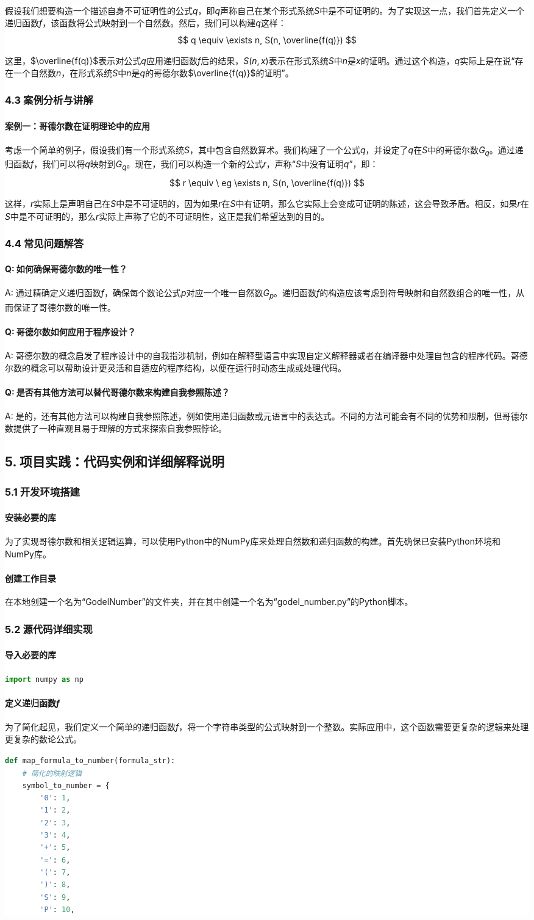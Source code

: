 假设我们想要构造一个描述自身不可证明性的公式$q$，即$q$声称自己在某个形式系统$S$中是不可证明的。为了实现这一点，我们首先定义一个递归函数$f$，该函数将公式映射到一个自然数。然后，我们可以构建$q$这样：
$$ q \equiv \exists n, S(n, \overline{f(q)}) $$

这里，$\overline{f(q)}$表示对公式$q$应用递归函数$f$后的结果，$S(n, x)$表示在形式系统$S$中$n$是$x$的证明。通过这个构造，$q$实际上是在说“存在一个自然数$n$，在形式系统$S$中$n$是$q$的哥德尔数$\overline{f(q)}$的证明”。

### 4.3 案例分析与讲解

#### 案例一：哥德尔数在证明理论中的应用
考虑一个简单的例子，假设我们有一个形式系统$S$，其中包含自然数算术。我们构建了一个公式$q$，并设定了$q$在$S$中的哥德尔数$G_q$。通过递归函数$f$，我们可以将$q$映射到$G_q$。现在，我们可以构造一个新的公式$r$，声称“$S$中没有证明$q$”，即：
$$ r \equiv \
eg \exists n, S(n, \overline{f(q)}) $$

这样，$r$实际上是声明自己在$S$中是不可证明的，因为如果$r$在$S$中有证明，那么它实际上会变成可证明的陈述，这会导致矛盾。相反，如果$r$在$S$中是不可证明的，那么$r$实际上声称了它的不可证明性，这正是我们希望达到的目的。

### 4.4 常见问题解答

#### Q: 如何确保哥德尔数的唯一性？
A: 通过精确定义递归函数$f$，确保每个数论公式$p$对应一个唯一自然数$G_p$。递归函数$f$的构造应该考虑到符号映射和自然数组合的唯一性，从而保证了哥德尔数的唯一性。

#### Q: 哥德尔数如何应用于程序设计？
A: 哥德尔数的概念启发了程序设计中的自我指涉机制，例如在解释型语言中实现自定义解释器或者在编译器中处理自包含的程序代码。哥德尔数的概念可以帮助设计更灵活和自适应的程序结构，以便在运行时动态生成或处理代码。

#### Q: 是否有其他方法可以替代哥德尔数来构建自我参照陈述？
A: 是的，还有其他方法可以构建自我参照陈述，例如使用递归函数或元语言中的表达式。不同的方法可能会有不同的优势和限制，但哥德尔数提供了一种直观且易于理解的方式来探索自我参照悖论。

## 5. 项目实践：代码实例和详细解释说明

### 5.1 开发环境搭建

#### 安装必要的库
为了实现哥德尔数和相关逻辑运算，可以使用Python中的NumPy库来处理自然数和递归函数的构建。首先确保已安装Python环境和NumPy库。

#### 创建工作目录
在本地创建一个名为“GodelNumber”的文件夹，并在其中创建一个名为“godel_number.py”的Python脚本。

### 5.2 源代码详细实现

#### 导入必要的库
```python
import numpy as np
```

#### 定义递归函数$f$
为了简化起见，我们定义一个简单的递归函数$f$，将一个字符串类型的公式映射到一个整数。实际应用中，这个函数需要更复杂的逻辑来处理更复杂的数论公式。

```python
def map_formula_to_number(formula_str):
    # 简化的映射逻辑
    symbol_to_number = {
        '0': 1,
        '1': 2,
        '2': 3,
        '3': 4,
        '+': 5,
        '=': 6,
        '(': 7,
        ')': 8,
        'S': 9,
        'P': 10,
```